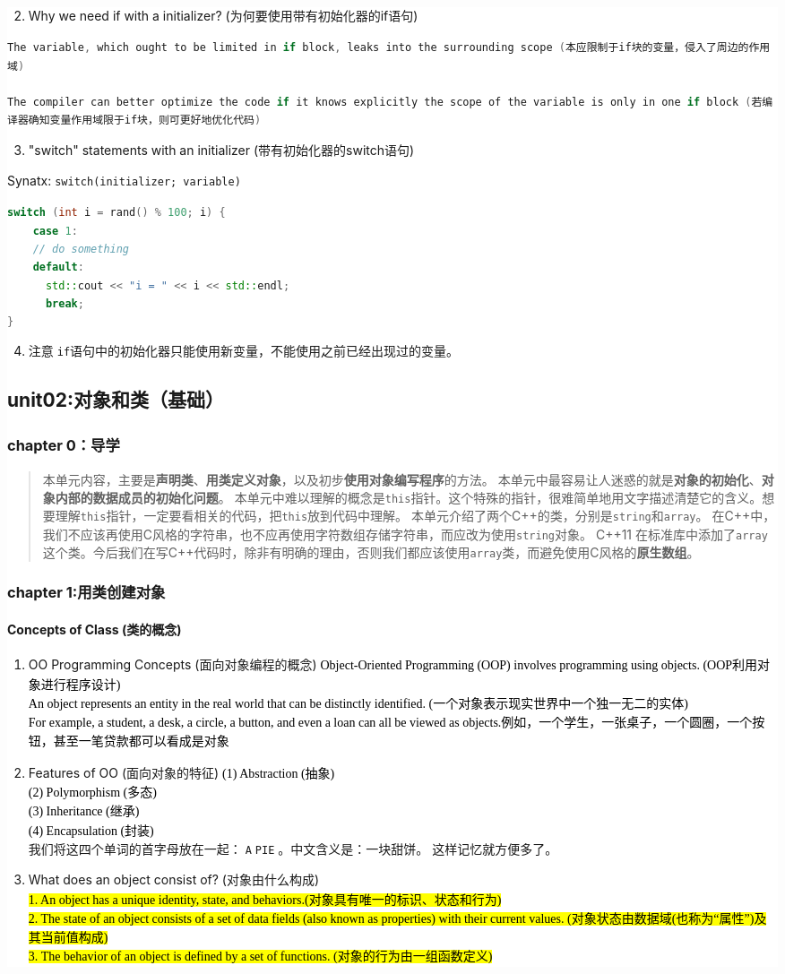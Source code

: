 
2. Why we need if with a initializer? (为何要使用带有初始化器的if语句)
```cpp
The variable, which ought to be limited in if block, leaks into the surrounding scope (本应限制于if块的变量，侵入了周边的作用域)

The compiler can better optimize the code if it knows explicitly the scope of the variable is only in one if block (若编译器确知变量作用域限于if块，则可更好地优化代码)
```

3. "switch" statements with an initializer (带有初始化器的switch语句)
 
Synatx: `switch(initializer; variable)`

```cpp
switch (int i = rand() % 100; i) {
    case 1:
    // do something
    default:
      std::cout << "i = " << i << std::endl;
      break;
}
```

4. 注意
`if`语句中的初始化器只能使用新变量，不能使用之前已经出现过的变量。

## unit02:对象和类（基础）

### chapter 0：导学
>本单元内容，主要是**声明类**、**用类定义对象**，以及初步**使用对象编写程序**的方法。
>本单元中最容易让人迷惑的就是**对象的初始化**、**对象内部的数据成员的初始化问题**。
>本单元中难以理解的概念是`this`指针。这个特殊的指针，很难简单地用文字描述清楚它的含义。想要理解`this`指针，一定要看相关的代码，把`this`放到代码中理解。
>本单元介绍了两个C++的类，分别是`string`和`array`。
>在C++中，我们不应该再使用C风格的字符串，也不应再使用字符数组存储字符串，而应改为使用`string`对象。
>C++11 在标准库中添加了`array`这个类。今后我们在写C++代码时，除非有明确的理由，否则我们都应该使用`array`类，而避免使用C风格的**原生数组**。

### chapter 1:用类创建对象
#### Concepts of Class (类的概念)
1. OO Programming Concepts (面向对象编程的概念)
<span style='color:black;bachground:yellow;font-size:default;font-family:consolas;'>Object-Oriented Programming (OOP) involves programming using objects. (OOP利用对象进行程序设计)<br>An object represents an entity in the real world that can be distinctly identified. (一个对象表示现实世界中一个独一无二的实体)<br>For example, a student, a desk, a circle, a button, and even a loan can all be viewed as objects.例如，一个学生，一张桌子，一个圆圈，一个按钮，甚至一笔贷款都可以看成是对象<br></span>

2. Features of OO (面向对象的特征)
<span style='color:black;bachground:yellow;font-size:default;font-family:consolas;'>(1) Abstraction  (抽象)<br>(2) Polymorphism (多态)<br>(3) Inheritance  (继承)<br>(4) Encapsulation (封装)<br></span>我们将这四个单词的首字母放在一起： `A` `PIE` 。中文含义是：一块甜饼。 这样记忆就方便多了。

3. What does an object consist of? (对象由什么构成)
<span style='color:black;background:yellow;font-size:文字大小;font-family:consolas;'><br>1. An object has a unique identity, state, and behaviors.(对象具有唯一的标识、状态和行为)<br>2. The state of an object consists of a set of data fields (also known as properties) with their current values. (对象状态由数据域(也称为“属性”)及其当前值构成)<br>3. The behavior of an object is defined by a set of functions. (对象的行为由一组函数定义)<br></span>
